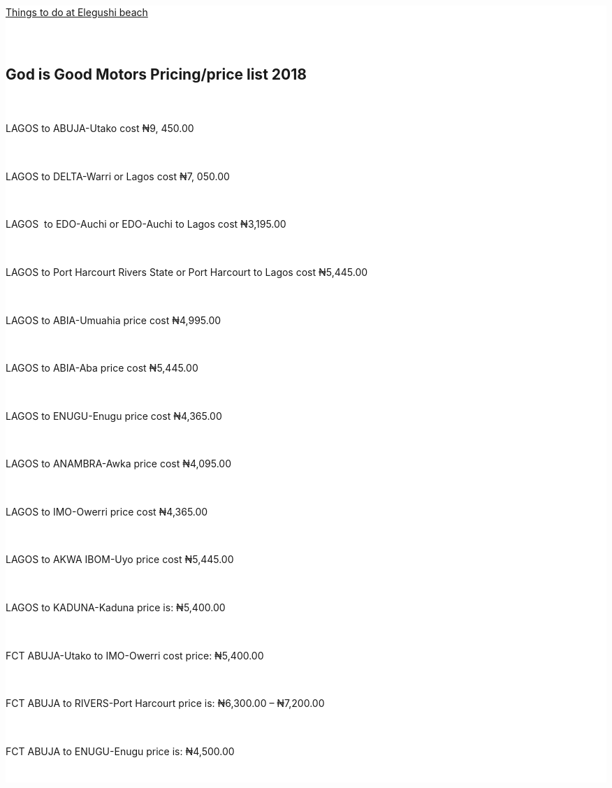 [Things to do at Elegushi beach](https://estheradeniyi.com/elegushi-beach/)

&#xA0;

## God is Good Motors Pricing/price list 2018

&#xA0;

LAGOS to ABUJA-Utako cost &#x20A6;9, 450.00

&#xA0;

LAGOS to DELTA-Warri or Lagos cost &#x20A6;7, 050.00

&#xA0;

LAGOS&#xA0; to EDO-Auchi or EDO-Auchi to Lagos cost &#x20A6;3,195.00

&#xA0;

LAGOS to Port Harcourt Rivers State or Port Harcourt to Lagos cost &#x20A6;5,445.00

&#xA0;

LAGOS to ABIA-Umuahia price cost &#x20A6;4,995.00

&#xA0;

LAGOS to ABIA-Aba price cost &#x20A6;5,445.00

&#xA0;

LAGOS to ENUGU-Enugu price cost &#x20A6;4,365.00

&#xA0;

LAGOS to ANAMBRA-Awka price cost &#x20A6;4,095.00

&#xA0;

LAGOS to IMO-Owerri price cost &#x20A6;4,365.00

&#xA0;

LAGOS to AKWA IBOM-Uyo price cost &#x20A6;5,445.00

&#xA0;

LAGOS to KADUNA-Kaduna price is: &#x20A6;5,400.00

&#xA0;

FCT ABUJA-Utako to IMO-Owerri cost price: &#x20A6;5,400.00

&#xA0;

FCT ABUJA to RIVERS-Port Harcourt price is: &#x20A6;6,300.00 &#x2013; &#x20A6;7,200.00

&#xA0;

FCT ABUJA to ENUGU-Enugu price is: &#x20A6;4,500.00

&#xA0;
